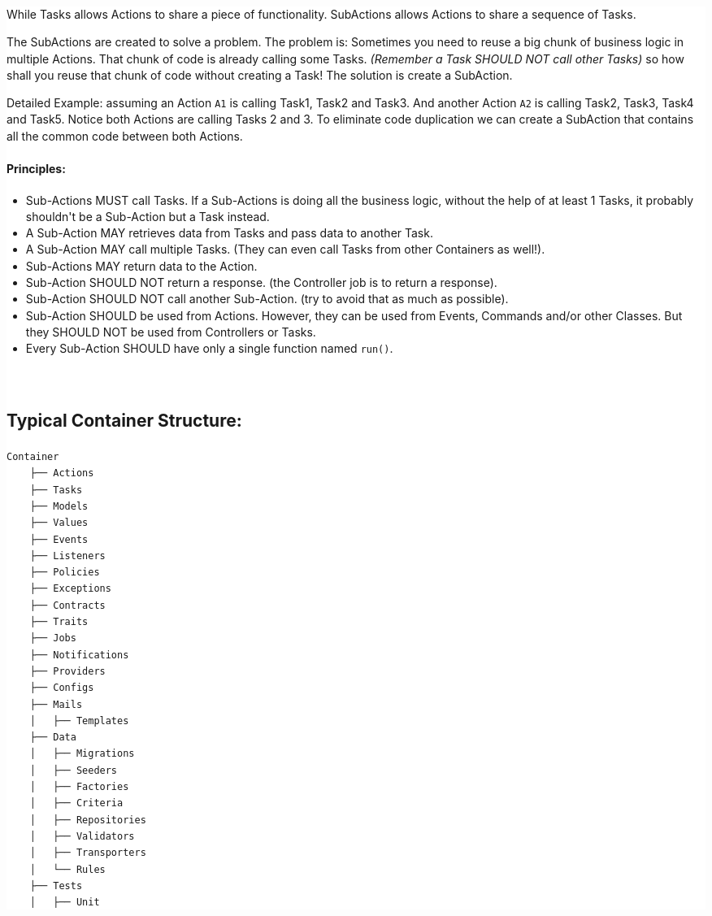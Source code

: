 While Tasks allows Actions to share a piece of functionality. SubActions allows Actions to share a sequence of Tasks.

The SubActions are created to solve a problem. The problem is:
Sometimes you need to reuse a big chunk of business logic in multiple Actions. That chunk of code is already calling some Tasks. *(Remember a Task SHOULD NOT call other Tasks)* so how shall you reuse that chunk of code without creating a Task! The solution is create a SubAction.

Detailed Example: assuming an Action `A1` is calling Task1, Task2 and Task3. And another Action `A2` is calling Task2, Task3, Task4 and Task5. Notice both Actions are calling Tasks 2 and 3. To eliminate code duplication we can create a SubAction that contains all the common code between both Actions.



#### Principles:
- Sub-Actions MUST call Tasks. If a Sub-Actions is doing all the business logic, without the help of at least 1 Tasks, it probably shouldn't be a Sub-Action but a Task instead.
- A Sub-Action MAY retrieves data from Tasks and pass data to another Task.
- A Sub-Action MAY call multiple Tasks. (They can even call Tasks from other Containers as well!).
- Sub-Actions MAY return data to the Action.
- Sub-Action SHOULD NOT return a response. (the Controller job is to return a response).
- Sub-Action SHOULD NOT call another Sub-Action. (try to avoid that as much as possible).
- Sub-Action SHOULD be used from Actions. However, they can be used from Events, Commands and/or other Classes. But they SHOULD NOT be used from Controllers or Tasks.
- Every Sub-Action SHOULD have only a single function named `run()`.



<br>





<a id="Typical-Container-Structure"></a>
## Typical Container Structure:



```
Container
	├── Actions
	├── Tasks
	├── Models
	├── Values
	├── Events
	├── Listeners
	├── Policies
	├── Exceptions
	├── Contracts
	├── Traits
	├── Jobs
	├── Notifications
	├── Providers
	├── Configs
	├── Mails
	│   ├── Templates	
	├── Data
	│   ├── Migrations
	│   ├── Seeders
	│   ├── Factories
	│   ├── Criteria
	│   ├── Repositories
	│   ├── Validators
	│   ├── Transporters
	│   └── Rules
	├── Tests
	│   ├── Unit
```